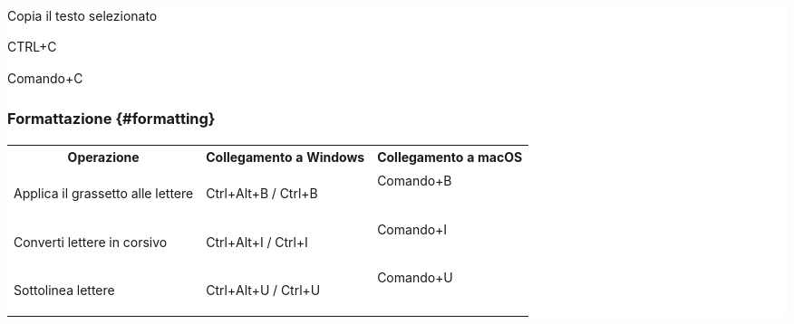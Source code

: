   <tr>
   <td><p>Copia il testo selezionato</p> </td> 
   <td><p>CTRL+C</p> </td> 
   <td>Comando+C<br /> </td> 
  </tr>
 </tbody>
</table>

### Formattazione {#formatting}

<table> 
 <tbody>
  <tr>
   <th><strong>Operazione</strong></th> 
   <th><strong>Collegamento a Windows</strong></th> 
   <th><strong>Collegamento a macOS</strong></th> 
  </tr>
  <tr>
   <td><p>Applica il grassetto alle lettere</p> </td> 
   <td><p>Ctrl+Alt+B / Ctrl+B</p> </td> 
   <td>Comando+B</td> 
  </tr>
  <tr>
   <td><p>Converti lettere in corsivo</p> </td> 
   <td><p>Ctrl+Alt+I / Ctrl+I </p> </td> 
   <td>Comando+I</td> 
  </tr>
  <tr>
   <td><p>Sottolinea lettere </p> </td> 
   <td><p>Ctrl+Alt+U / Ctrl+U</p> </td> 
   <td>Comando+U</td> 
  </tr>
 </tbody>
</table>
